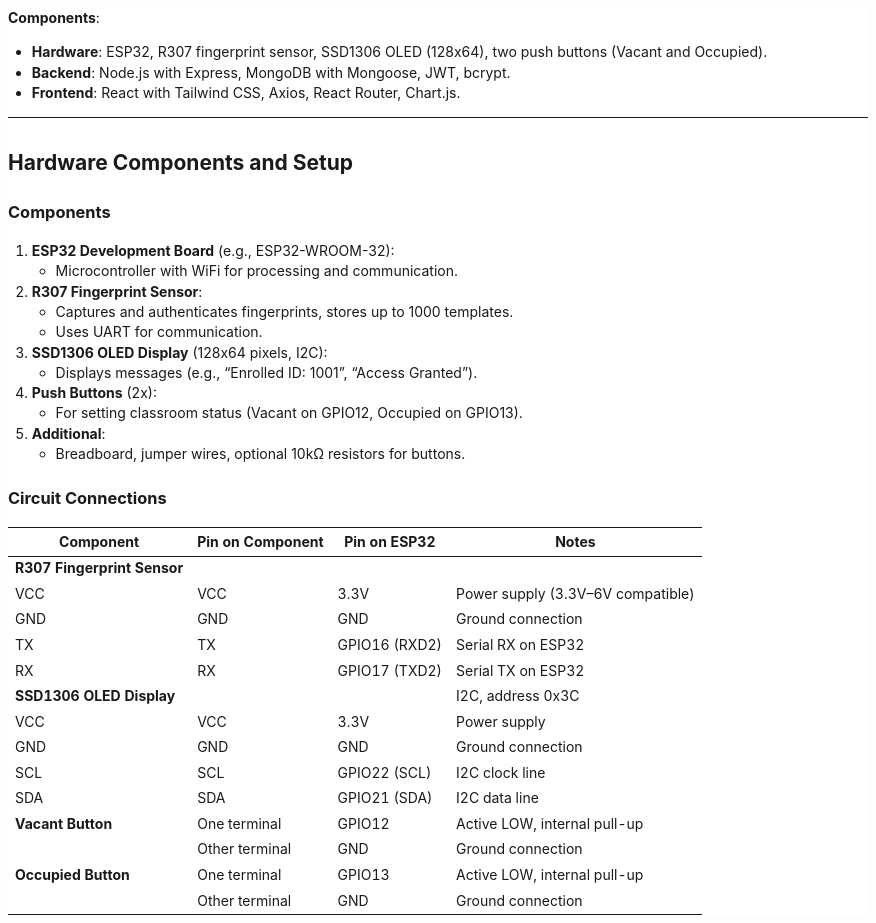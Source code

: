 **Components**:
- **Hardware**: ESP32, R307 fingerprint sensor, SSD1306 OLED (128x64), two push buttons (Vacant and Occupied).
- **Backend**: Node.js with Express, MongoDB with Mongoose, JWT, bcrypt.
- **Frontend**: React with Tailwind CSS, Axios, React Router, Chart.js.

---

## Hardware Components and Setup

### Components
1. **ESP32 Development Board** (e.g., ESP32-WROOM-32):
   - Microcontroller with WiFi for processing and communication.
2. **R307 Fingerprint Sensor**:
   - Captures and authenticates fingerprints, stores up to 1000 templates.
   - Uses UART for communication.
3. **SSD1306 OLED Display** (128x64 pixels, I2C):
   - Displays messages (e.g., “Enrolled ID: 1001”, “Access Granted”).
4. **Push Buttons** (2x):
   - For setting classroom status (Vacant on GPIO12, Occupied on GPIO13).
5. **Additional**:
   - Breadboard, jumper wires, optional 10kΩ resistors for buttons.

### Circuit Connections
| Component                | Pin on Component | Pin on ESP32       | Notes                                      |
|--------------------------|------------------|--------------------|--------------------------------------------|
| **R307 Fingerprint Sensor** |                  |                    |                                            |
| VCC                      | VCC              | 3.3V               | Power supply (3.3V–6V compatible)         |
| GND                      | GND              | GND                | Ground connection                         |
| TX                       | TX               | GPIO16 (RXD2)      | Serial RX on ESP32                        |
| RX                       | RX               | GPIO17 (TXD2)      | Serial TX on ESP32                        |
| **SSD1306 OLED Display** |                  |                    | I2C, address 0x3C                         |
| VCC                      | VCC              | 3.3V               | Power supply                              |
| GND                      | GND              | GND                | Ground connection                         |
| SCL                      | SCL              | GPIO22 (SCL)       | I2C clock line                            |
| SDA                      | SDA              | GPIO21 (SDA)       | I2C data line                             |
| **Vacant Button**        | One terminal     | GPIO12             | Active LOW, internal pull-up              |
|                          | Other terminal   | GND                | Ground connection                         |
| **Occupied Button**      | One terminal     | GPIO13             | Active LOW, internal pull-up              |
|                          | Other terminal   | GND                | Ground connection                         |
